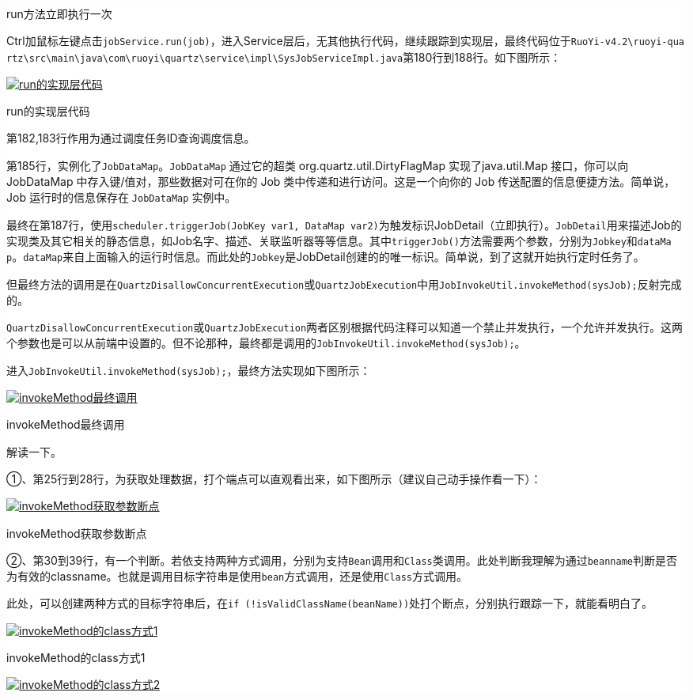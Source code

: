 run方法立即执行一次

Ctrl加鼠标左键点击`jobService.run(job)`，进入Service层后，无其他执行代码，继续跟踪到实现层，最终代码位于`RuoYi-v4.2\ruoyi-quartz\src\main\java\com\ruoyi\quartz\service\impl\SysJobServiceImpl.java`第180行到188行。如下图所示：

[![run的实现层代码](https://cubox.pro/c/filters:no_upscale()?imageUrl=https%3A%2F%2Fpower7089.github.io%2Fimg%2Frun%25E7%259A%2584%25E5%25AE%259E%25E7%258E%25B0%25E5%25B1%2582%25E4%25BB%25A3%25E7%25A0%2581.jpg)](https://power7089.github.io/img/run%E7%9A%84%E5%AE%9E%E7%8E%B0%E5%B1%82%E4%BB%A3%E7%A0%81.jpg "run的实现层代码")

run的实现层代码

第182,183行作用为通过调度任务ID查询调度信息。

第185行，实例化了`JobDataMap`。`JobDataMap` 通过它的超类 org.quartz.util.DirtyFlagMap 实现了java.util.Map 接口，你可以向 JobDataMap 中存入键/值对，那些数据对可在你的 Job 类中传递和进行访问。这是一个向你的 Job 传送配置的信息便捷方法。简单说，Job 运行时的信息保存在 `JobDataMap` 实例中。

最终在第187行，使用`scheduler.triggerJob(JobKey var1, DataMap var2)`为触发标识JobDetail（立即执行）。`JobDetail`用来描述Job的实现类及其它相关的静态信息，如Job名字、描述、关联监听器等等信息。其中`triggerJob()`方法需要两个参数，分别为`Jobkey`和`dataMap`。`dataMap`来自上面输入的运行时信息。而此处的`Jobkey`是JobDetail创建的的唯一标识。简单说，到了这就开始执行定时任务了。

但最终方法的调用是在`QuartzDisallowConcurrentExecution`或`QuartzJobExecution`中用`JobInvokeUtil.invokeMethod(sysJob);`反射完成的。

`QuartzDisallowConcurrentExecution`或`QuartzJobExecution`两者区别根据代码注释可以知道一个禁止并发执行，一个允许并发执行。这两个参数也是可以从前端中设置的。但不论那种，最终都是调用的`JobInvokeUtil.invokeMethod(sysJob);`。

进入`JobInvokeUtil.invokeMethod(sysJob);`，最终方法实现如下图所示：

[![invokeMethod最终调用](https://cubox.pro/c/filters:no_upscale()?imageUrl=https%3A%2F%2Fpower7089.github.io%2Fimg%2FinvokeMethod%25E6%259C%2580%25E7%25BB%2588%25E8%25B0%2583%25E7%2594%25A8.jpg)](https://power7089.github.io/img/invokeMethod%E6%9C%80%E7%BB%88%E8%B0%83%E7%94%A8.jpg "invokeMethod最终调用")

invokeMethod最终调用

解读一下。

①、第25行到28行，为获取处理数据，打个端点可以直观看出来，如下图所示（建议自己动手操作看一下）：

[![invokeMethod获取参数断点](https://cubox.pro/c/filters:no_upscale()?imageUrl=https%3A%2F%2Fpower7089.github.io%2Fimg%2FinvokeMethod%25E8%258E%25B7%25E5%258F%2596%25E5%258F%2582%25E6%2595%25B0%25E6%2596%25AD%25E7%2582%25B9.jpg)](https://power7089.github.io/img/invokeMethod%E8%8E%B7%E5%8F%96%E5%8F%82%E6%95%B0%E6%96%AD%E7%82%B9.jpg "invokeMethod获取参数断点")

invokeMethod获取参数断点

②、第30到39行，有一个判断。若依支持两种方式调用，分别为支持`Bean`调用和`Class`类调用。此处判断我理解为通过`beanname`判断是否为有效的classname。也就是调用目标字符串是使用`bean`方式调用，还是使用`Class`方式调用。

此处，可以创建两种方式的目标字符串后，在`if (!isValidClassName(beanName))`处打个断点，分别执行跟踪一下，就能看明白了。

[![invokeMethod的class方式1](https://cubox.pro/c/filters:no_upscale()?imageUrl=https%3A%2F%2Fpower7089.github.io%2Fimg%2FinvokeMethod%25E7%259A%2584class%25E6%2596%25B9%25E5%25BC%258F1.jpg)](https://power7089.github.io/img/invokeMethod%E7%9A%84class%E6%96%B9%E5%BC%8F1.jpg "invokeMethod的class方式1")

invokeMethod的class方式1

[![invokeMethod的class方式2](https://cubox.pro/c/filters:no_upscale()?imageUrl=https%3A%2F%2Fpower7089.github.io%2Fimg%2FinvokeMethod%25E7%259A%2584class%25E6%2596%25B9%25E5%25BC%258F2.jpg)](https://power7089.github.io/img/invokeMethod%E7%9A%84class%E6%96%B9%E5%BC%8F2.jpg "invokeMethod的class方式2")
